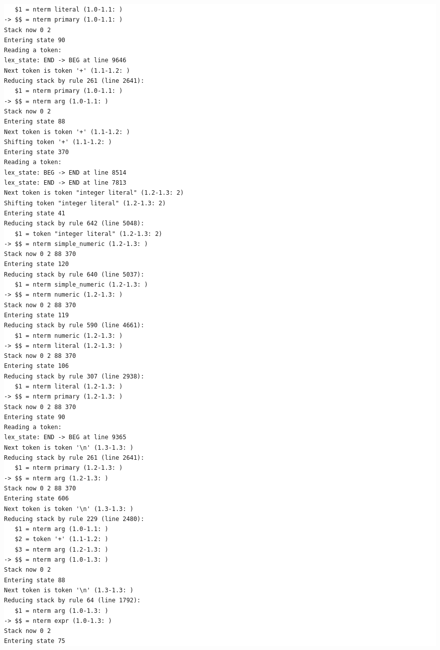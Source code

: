 ```
   $1 = nterm literal (1.0-1.1: )
-> $$ = nterm primary (1.0-1.1: )
Stack now 0 2
Entering state 90
Reading a token:
lex_state: END -> BEG at line 9646
Next token is token '+' (1.1-1.2: )
Reducing stack by rule 261 (line 2641):
   $1 = nterm primary (1.0-1.1: )
-> $$ = nterm arg (1.0-1.1: )
Stack now 0 2
Entering state 88
Next token is token '+' (1.1-1.2: )
Shifting token '+' (1.1-1.2: )
Entering state 370
Reading a token:
lex_state: BEG -> END at line 8514
lex_state: END -> END at line 7813
Next token is token "integer literal" (1.2-1.3: 2)
Shifting token "integer literal" (1.2-1.3: 2)
Entering state 41
Reducing stack by rule 642 (line 5048):
   $1 = token "integer literal" (1.2-1.3: 2)
-> $$ = nterm simple_numeric (1.2-1.3: )
Stack now 0 2 88 370
Entering state 120
Reducing stack by rule 640 (line 5037):
   $1 = nterm simple_numeric (1.2-1.3: )
-> $$ = nterm numeric (1.2-1.3: )
Stack now 0 2 88 370
Entering state 119
Reducing stack by rule 590 (line 4661):
   $1 = nterm numeric (1.2-1.3: )
-> $$ = nterm literal (1.2-1.3: )
Stack now 0 2 88 370
Entering state 106
Reducing stack by rule 307 (line 2938):
   $1 = nterm literal (1.2-1.3: )
-> $$ = nterm primary (1.2-1.3: )
Stack now 0 2 88 370
Entering state 90
Reading a token:
lex_state: END -> BEG at line 9365
Next token is token '\n' (1.3-1.3: )
Reducing stack by rule 261 (line 2641):
   $1 = nterm primary (1.2-1.3: )
-> $$ = nterm arg (1.2-1.3: )
Stack now 0 2 88 370
Entering state 606
Next token is token '\n' (1.3-1.3: )
Reducing stack by rule 229 (line 2480):
   $1 = nterm arg (1.0-1.1: )
   $2 = token '+' (1.1-1.2: )
   $3 = nterm arg (1.2-1.3: )
-> $$ = nterm arg (1.0-1.3: )
Stack now 0 2
Entering state 88
Next token is token '\n' (1.3-1.3: )
Reducing stack by rule 64 (line 1792):
   $1 = nterm arg (1.0-1.3: )
-> $$ = nterm expr (1.0-1.3: )
Stack now 0 2
Entering state 75
```